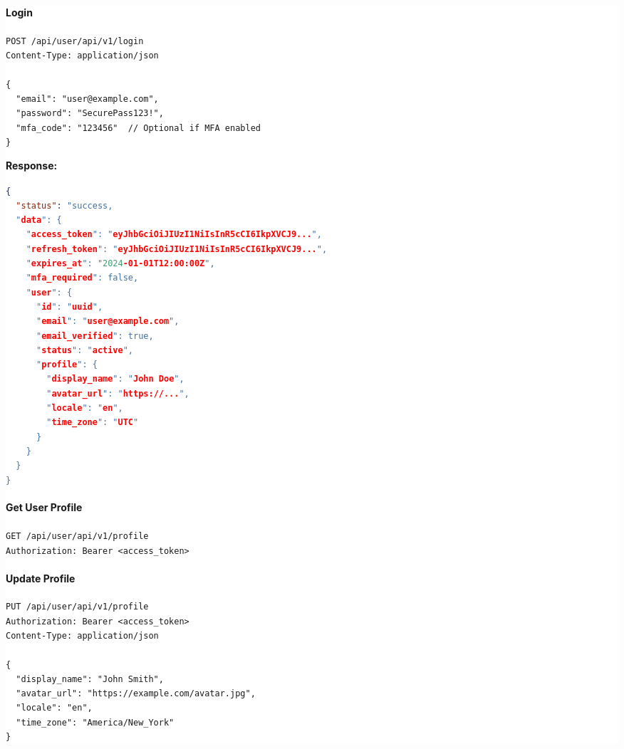 #### Login
```http
POST /api/user/api/v1/login
Content-Type: application/json

{
  "email": "user@example.com",
  "password": "SecurePass123!",
  "mfa_code": "123456"  // Optional if MFA enabled
}
```

**Response:**
```json
{
  "status": "success,
  "data": {
    "access_token": "eyJhbGciOiJIUzI1NiIsInR5cCI6IkpXVCJ9...",
    "refresh_token": "eyJhbGciOiJIUzI1NiIsInR5cCI6IkpXVCJ9...",
    "expires_at": "2024-01-01T12:00:00Z",
    "mfa_required": false,
    "user": {
      "id": "uuid",
      "email": "user@example.com",
      "email_verified": true,
      "status": "active",
      "profile": {
        "display_name": "John Doe",
        "avatar_url": "https://...",
        "locale": "en",
        "time_zone": "UTC"
      }
    }
  }
}
```

#### Get User Profile
```http
GET /api/user/api/v1/profile
Authorization: Bearer <access_token>
```

#### Update Profile
```http
PUT /api/user/api/v1/profile
Authorization: Bearer <access_token>
Content-Type: application/json

{
  "display_name": "John Smith",
  "avatar_url": "https://example.com/avatar.jpg",
  "locale": "en",
  "time_zone": "America/New_York"
}
```
